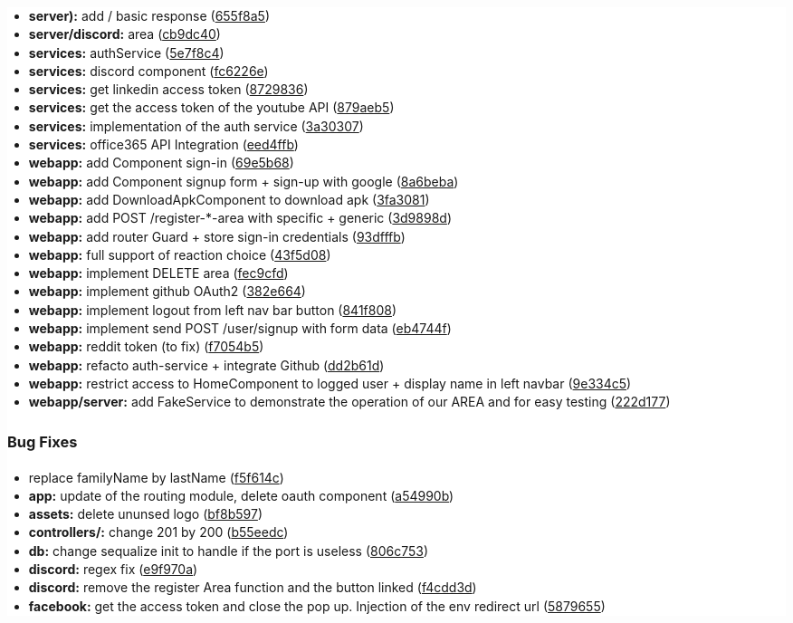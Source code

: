 * **server):** add / basic response ([655f8a5](https://github.com/pacome35220/AREA/commit/655f8a5938e2b2a5700fe52ac5a67b7a54a6d8bf))
* **server/discord:** area ([cb9dc40](https://github.com/pacome35220/AREA/commit/cb9dc408bf5078c69f762dc0753c613e482f5295))
* **services:** authService ([5e7f8c4](https://github.com/pacome35220/AREA/commit/5e7f8c4ad4660b8ca6307febac05f4d9642cac24))
* **services:** discord component ([fc6226e](https://github.com/pacome35220/AREA/commit/fc6226eb74a1b7e84ebef80dc7068efbd1d0b3c0))
* **services:** get linkedin access token ([8729836](https://github.com/pacome35220/AREA/commit/872983663e48102633874eb973382bd67732ca51))
* **services:** get the access token of the youtube API ([879aeb5](https://github.com/pacome35220/AREA/commit/879aeb58681619c44cb2bf37ca178adba97581a4))
* **services:** implementation of the auth service ([3a30307](https://github.com/pacome35220/AREA/commit/3a30307ef7d202741335fd926258913c7f9831ee))
* **services:** office365 API Integration ([eed4ffb](https://github.com/pacome35220/AREA/commit/eed4ffb2194486e37bd14a0497cf21b4c873a0c9))
* **webapp:** add Component sign-in ([69e5b68](https://github.com/pacome35220/AREA/commit/69e5b68013fa7dbd239a1df0add7c29d452c0c39))
* **webapp:** add Component signup form + sign-up with google ([8a6beba](https://github.com/pacome35220/AREA/commit/8a6beba1a2fd3607a0dbe0e25a5cb4c2d5130db7))
* **webapp:** add DownloadApkComponent to download apk ([3fa3081](https://github.com/pacome35220/AREA/commit/3fa3081785ffc47f809d1547599ce0d7a2944d43))
* **webapp:** add POST /register-*-area with specific + generic ([3d9898d](https://github.com/pacome35220/AREA/commit/3d9898df8e51cbb3c0256d85e07c8dfcc3fe1900))
* **webapp:** add router Guard + store sign-in credentials ([93dfffb](https://github.com/pacome35220/AREA/commit/93dfffb9343c5ff9dedea41113e0a43c5cbff024))
* **webapp:** full support of reaction choice ([43f5d08](https://github.com/pacome35220/AREA/commit/43f5d0805efc01e6d5da7872c84c6a94cdaf46de))
* **webapp:** implement DELETE area ([fec9cfd](https://github.com/pacome35220/AREA/commit/fec9cfd7bdc5adf5906bcc83dcfb7564a9345589))
* **webapp:** implement github OAuth2 ([382e664](https://github.com/pacome35220/AREA/commit/382e66497615456b269bfc2c1c01d20d38f58873))
* **webapp:** implement logout from left nav bar button ([841f808](https://github.com/pacome35220/AREA/commit/841f80890f357c9dc4161974d054cf22f3e60176))
* **webapp:** implement send POST /user/signup with form data ([eb4744f](https://github.com/pacome35220/AREA/commit/eb4744fb56bd3f617a93741bed5a496eea112023))
* **webapp:** reddit token (to fix) ([f7054b5](https://github.com/pacome35220/AREA/commit/f7054b5ad26f9f32604468758c4e79cc2c4e76e3))
* **webapp:** refacto auth-service + integrate Github ([dd2b61d](https://github.com/pacome35220/AREA/commit/dd2b61d4b2c15e69a8b6e68f350449a30efc99ed))
* **webapp:** restrict access to HomeComponent to logged user + display name in left navbar ([9e334c5](https://github.com/pacome35220/AREA/commit/9e334c5f6d7256b381159d9d8002a1e15e69f9d2))
* **webapp/server:** add FakeService to demonstrate the operation of our AREA and for easy testing ([222d177](https://github.com/pacome35220/AREA/commit/222d17768f6bdbffe121913a226c0afc4b829fd8))


### Bug Fixes

* replace familyName by lastName ([f5f614c](https://github.com/pacome35220/AREA/commit/f5f614c4292f735ae332b7bcbfc799c3a84c3448))
* **app:** update of the routing module, delete oauth component ([a54990b](https://github.com/pacome35220/AREA/commit/a54990be5d3f9dbefc8f9077662cf1cc94d958b2))
* **assets:** delete ununsed logo ([bf8b597](https://github.com/pacome35220/AREA/commit/bf8b597fc3862a75ec8e799fabd222eb6741fa69))
* **controllers/:** change 201 by 200 ([b55eedc](https://github.com/pacome35220/AREA/commit/b55eedcaae3ff8fcb48df14735ffbe1262bf1531))
* **db:** change sequalize init to handle if the port is useless ([806c753](https://github.com/pacome35220/AREA/commit/806c753d49a4b314e8f514b3d0833afc7341e347))
* **discord:** regex fix ([e9f970a](https://github.com/pacome35220/AREA/commit/e9f970a1ed33e70fe2e089e69bfcbe16162a2954))
* **discord:** remove the register Area function and the button linked ([f4cdd3d](https://github.com/pacome35220/AREA/commit/f4cdd3d952ae4ccb689567832b52451b76fbc97f))
* **facebook:** get the access token and close the pop up. Injection of the env redirect url ([5879655](https://github.com/pacome35220/AREA/commit/5879655d63de53fa27c697189c20c24f88393e67))